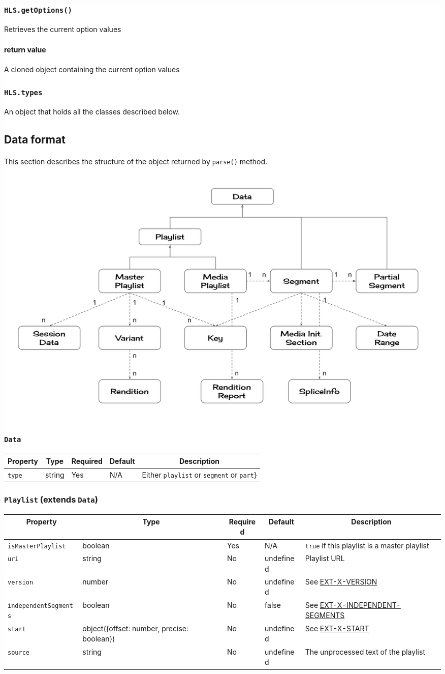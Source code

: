 ### `HLS.getOptions()`
Retrieves the current option values

#### return value
A cloned object containing the current option values

### `HLS.types`
An object that holds all the classes described below.


## Data format
This section describes the structure of the object returned by `parse()` method.

![data structure](./data-structure.png)

### `Data`
| Property         | Type          | Required | Default | Description   |
| ---------------- | ------------- | -------- | ------- | ------------- |
| `type` | string     | Yes      | N/A     | Either `playlist` or `segment` or `part`}  |

### `Playlist` (extends `Data`)
| Property         | Type          | Required | Default | Description   |
| ---------------- | ------------- | -------- | ------- | ------------- |
| `isMasterPlaylist` | boolean     | Yes      | N/A     | `true` if this playlist is a master playlist  |
| `uri`              | string | No      | undefined     | Playlist URL  |
| `version`          | number | No       | undefined      | See [EXT-X-VERSION](https://tools.ietf.org/html/draft-pantos-http-live-streaming-23#section-4.3.1.2) |
| `independentSegments` | boolean | No       | false      | See [EXT-X-INDEPENDENT-SEGMENTS](https://tools.ietf.org/html/draft-pantos-http-live-streaming-23#section-4.3.5.1) |
| `start` | object({offset: number, precise: boolean}) | No       | undefined      | See [EXT-X-START](https://tools.ietf.org/html/draft-pantos-http-live-streaming-23#section-4.3.5.2) |
| `source` | string     | No      | undefined     | The unprocessed text of the playlist  |
